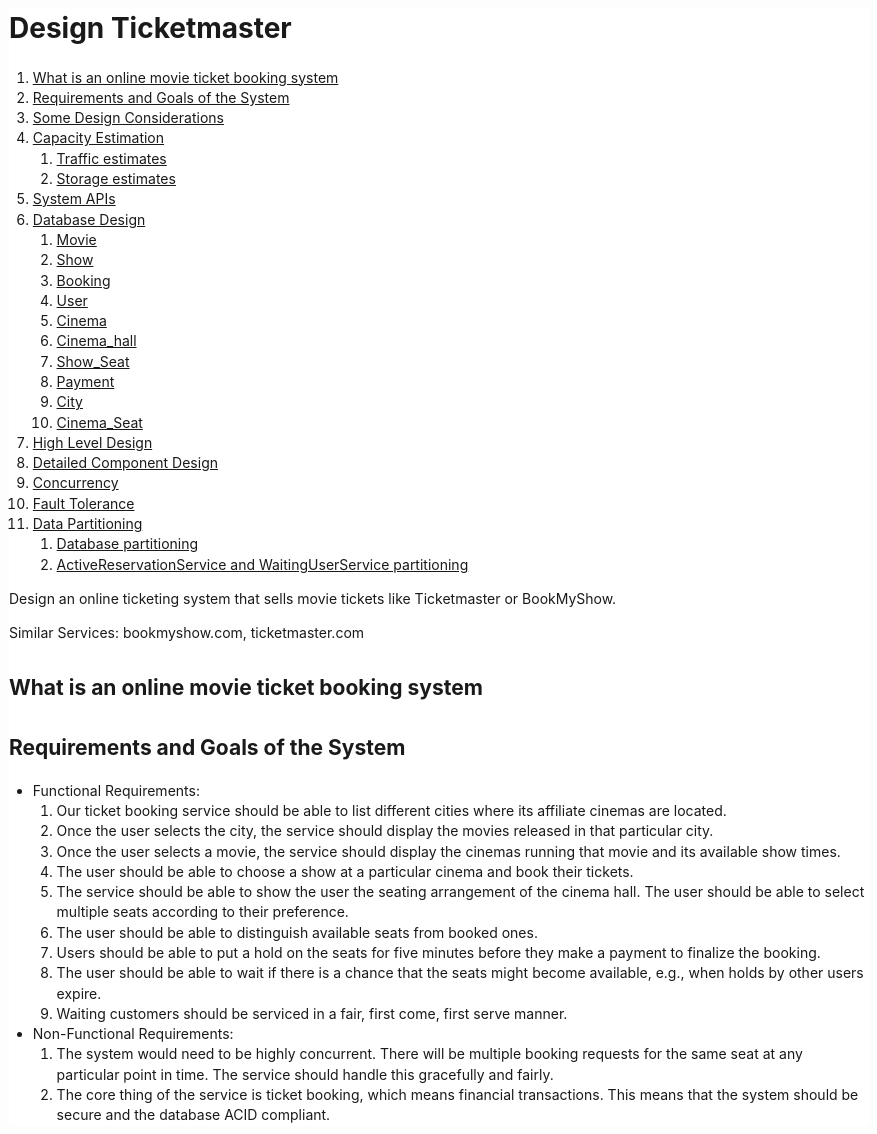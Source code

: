 # Design Ticketmaster

1. [What is an online movie ticket booking system](#what-is-an-online-movie-ticket-booking-system)
2. [Requirements and Goals of the System](#requirements-and-goals-of-the-system)
3. [Some Design Considerations](#some-design-considerations)
4. [Capacity Estimation](#capacity-estimation)
    1. [Traffic estimates](#traffic-estimates)
    2. [Storage estimates](#storage-estimates)
5. [System APIs](#system-apis)
6. [Database Design](#database-design)
    1. [Movie](#movie)
    2. [Show](#show)
    3. [Booking](#booking)
    4. [User](#user)
    5. [Cinema](#cinema)
    6. [Cinema_hall](#cinema_hall)
    7. [Show_Seat](#show_seat)
    8. [Payment](#payment)
    9. [City](#city)
    10. [Cinema_Seat](#cinema_seat)
7. [High Level Design](#high-level-design)
8. [Detailed Component Design](#detailed-component-design)
9. [Concurrency](#concurrency)
10. [Fault Tolerance](#fault-tolerance)
11. [Data Partitioning](#data-partitioning)
    1. [Database partitioning](#database-partitioning)
    2. [ActiveReservationService and WaitingUserService partitioning](#activereservationservice-and-waitinguserservice-partitioning)

Design an online ticketing system that sells movie tickets like Ticketmaster or BookMyShow.

Similar Services: bookmyshow.com, ticketmaster.com

## What is an online movie ticket booking system

## Requirements and Goals of the System

- Functional Requirements:
  1. Our ticket booking service should be able to list different cities where its affiliate cinemas are located.
  2. Once the user selects the city, the service should display the movies released in that particular city.
  3. Once the user selects a movie, the service should display the cinemas running that movie and its available show times.
  4. The user should be able to choose a show at a particular cinema and book their tickets.
  5. The service should be able to show the user the seating arrangement of the cinema hall. The user should be able to select multiple seats according to their preference.
  6. The user should be able to distinguish available seats from booked ones.
  7. Users should be able to put a hold on the seats for five minutes before they make a payment to finalize the booking.
  8. The user should be able to wait if there is a chance that the seats might become available, e.g., when holds by other users expire.
  9. Waiting customers should be serviced in a fair, first come, first serve manner.
- Non-Functional Requirements:
  1. The system would need to be highly concurrent. There will be multiple booking requests for the same seat at any particular point in time. The service should handle this gracefully and fairly.
  2. The core thing of the service is ticket booking, which means financial transactions. This means that the system should be secure and the database ACID compliant.
